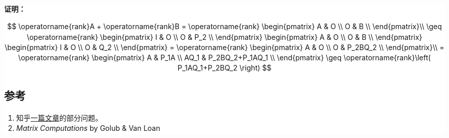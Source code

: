 **证明：**

$$
    \operatorname{rank}A +
    \operatorname{rank}B
=   \operatorname{rank}
        \begin{pmatrix}
            A & O \\
            O & B \\
        \end{pmatrix}\\
\geq 
    \operatorname{rank}
        \begin{pmatrix}
            I & O \\
            O & P_2 \\
        \end{pmatrix}
        \begin{pmatrix}
            A & O \\
            O & B \\
        \end{pmatrix}
        \begin{pmatrix}
            I & O \\
            O & Q_2 \\
        \end{pmatrix}
=   \operatorname{rank}
        \begin{pmatrix}
            A & O \\
            O & P_2BQ_2 \\
        \end{pmatrix}\\
=   \operatorname{rank}
        \begin{pmatrix}
            A & P_1A \\
            AQ_1 & P_2BQ_2+P_1AQ_1 \\
        \end{pmatrix}
\geq
    \operatorname{rank}\left(
        P_1AQ_1+P_2BQ_2
    \right)
$$

## 参考

1.  知乎[一篇文章](https://zhuanlan.zhihu.com/p/55206421)的部分问题。
2.  *Matrix Computations* by Golub & Van Loan

